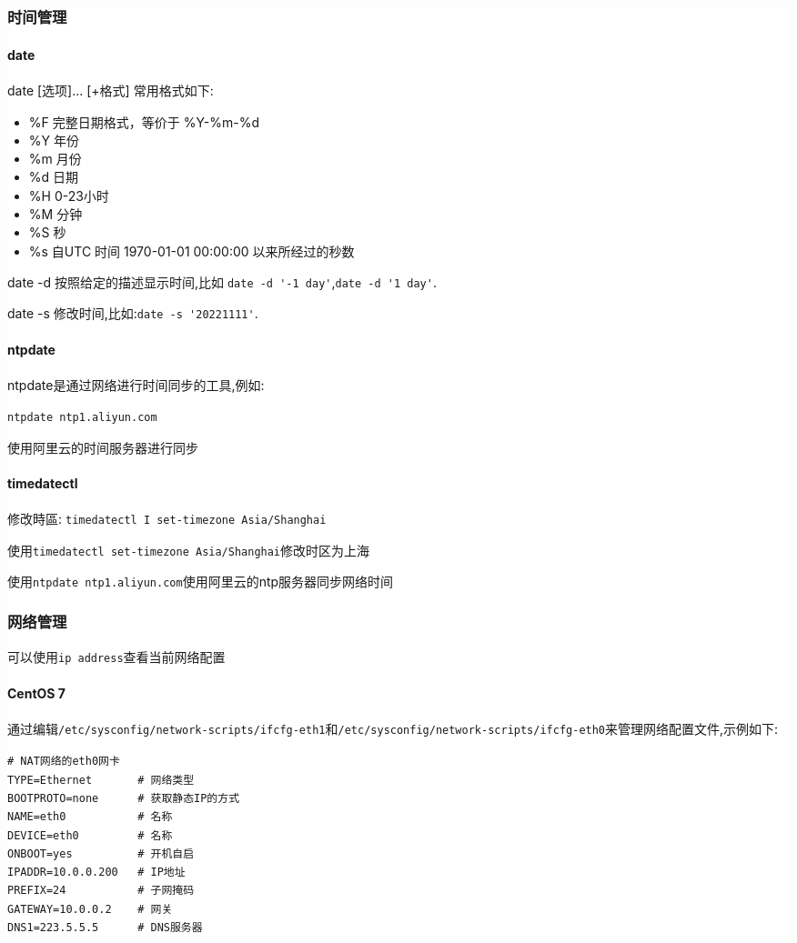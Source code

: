 ### 时间管理

#### date

date [选项]... [+格式]
常用格式如下:

- %F 完整日期格式，等价于 %Y-%m-%d
- %Y 年份
- %m 月份
- %d 日期
- %H 0-23小时
- %M 分钟
- %S 秒
- %s 自UTC 时间 1970-01-01 00:00:00 以来所经过的秒数

date -d 按照给定的描述显示时间,比如 `date -d '-1 day'`,`date -d '1 day'`.  

date -s 修改时间,比如:`date -s '20221111'`.  

#### ntpdate

ntpdate是通过网络进行时间同步的工具,例如:

```
ntpdate ntp1.aliyun.com
```

使用阿里云的时间服务器进行同步

#### timedatectl

修改時區:
`timedatectl I set-timezone Asia/Shanghai`

使用`timedatectl set-timezone Asia/Shanghai`修改时区为上海

使用`ntpdate ntp1.aliyun.com`使用阿里云的ntp服务器同步网络时间

### 网络管理

可以使用`ip address`查看当前网络配置

#### CentOS 7

通过编辑`/etc/sysconfig/network-scripts/ifcfg-eth1`和`/etc/sysconfig/network-scripts/ifcfg-eth0`来管理网络配置文件,示例如下:

```
# NAT网络的eth0网卡
TYPE=Ethernet		# 网络类型
BOOTPROTO=none		# 获取静态IP的方式
NAME=eth0			# 名称
DEVICE=eth0			# 名称
ONBOOT=yes			# 开机自启
IPADDR=10.0.0.200	# IP地址
PREFIX=24			# 子网掩码
GATEWAY=10.0.0.2    # 网关
DNS1=223.5.5.5      # DNS服务器
```
